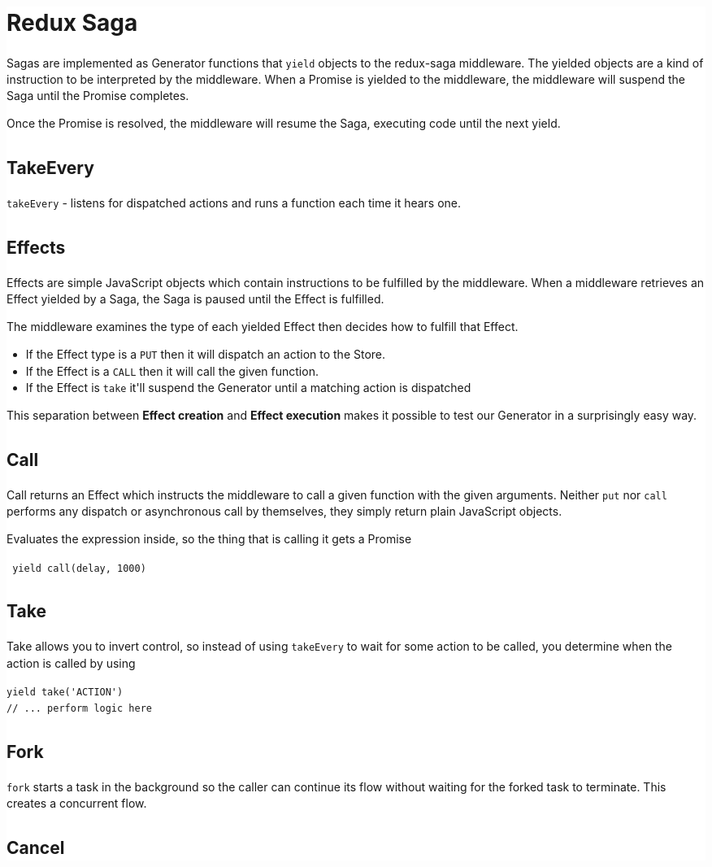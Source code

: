 # Redux Saga

Sagas are implemented as Generator functions that `yield` objects to the redux-saga middleware. The yielded objects are a kind of instruction to be interpreted by the middleware. When a Promise is yielded to the middleware, the middleware will suspend the Saga until the Promise completes.

Once the Promise is resolved, the middleware will resume the Saga, executing code until the next yield. 

## TakeEvery

`takeEvery` - listens for dispatched actions and runs a function each time it hears one.

## Effects

Effects are simple JavaScript objects which contain instructions to be fulfilled by the middleware. When a middleware retrieves an Effect yielded by a Saga, the Saga is paused until the Effect is fulfilled.

The middleware examines the type of each yielded Effect then decides how to fulfill that Effect. 

* If the Effect type is a `PUT` then it will dispatch an action to the Store. 
* If the Effect is a `CALL` then it will call the given function.
* If the Effect is `take` it'll suspend the Generator until a matching action is dispatched

This separation between **Effect creation** and **Effect execution** makes it possible to test our Generator in a surprisingly easy way.

## Call

Call returns an Effect which instructs the middleware to call a given function with the given arguments. Neither `put` nor `call` performs any dispatch or asynchronous call by themselves, they simply return plain JavaScript objects.

Evaluates the expression inside, so the thing that is calling it gets a Promise 

     yield call(delay, 1000)

## Take 

Take allows you to invert control, so instead of using `takeEvery` to wait for some action to be called, you determine when the action is called by using 

    yield take('ACTION')
    // ... perform logic here

## Fork

`fork` starts a task in the background so the caller can continue its flow without waiting for the forked task to terminate. This creates a concurrent flow.

## Cancel
